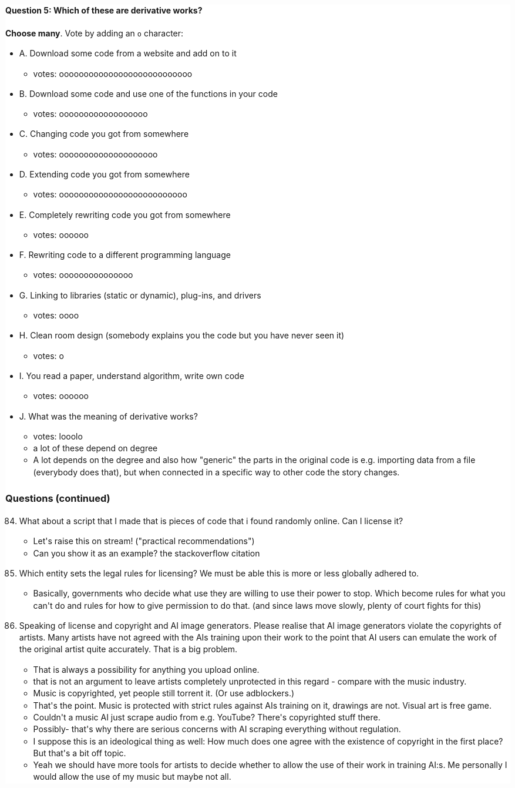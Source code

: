 #### Question 5: Which of these are derivative works?

**Choose many**. Vote by adding an `o` character:

- A. Download some code from a website and add on to it
  - votes: ooooooooooooooooooooooooooo

- B. Download some code and use one of the functions in your code
  - votes: oooooooooooooooooo 

- C. Changing code you got from somewhere
  - votes: oooooooooooooooooooo

- D. Extending code you got from somewhere
  - votes: oooooooooooooooooooooooooo

- E. Completely rewriting code you got from somewhere
  - votes: oooooo

- F. Rewriting code to a different programming language
  - votes: ooooooooooooooo

- G. Linking to libraries (static or dynamic), plug-ins, and drivers
  - votes: oooo 

- H. Clean room design (somebody explains you the code but you have never seen it)
  - votes: o 

- I. You read a paper, understand algorithm, write own code
  - votes: oooooo 

- J. What was the meaning of derivative works?
    - votes: looolo
    - a lot of these depend on degree
    - A lot depends on the degree and also how "generic" the parts in the original code is e.g. importing data from a file (everybody does that), but when connected in a specific way to other code the story changes. 


### Questions (continued)

84. What about a script that I made that is pieces of code that i found randomly online. Can I license it?
    - Let's raise this on stream! ("practical recommendations")
    - Can you show it as an example? the stackoverflow citation


85. Which entity sets the legal rules for licensing? We must be able this is more or less globally adhered to. 
    - Basically, governments who decide what use they are willing to use their power to stop.  Which become rules for what you can't do and rules for how to give permission to do that.  (and since laws move slowly, plenty of court fights for this)

86. Speaking of license and copyright and AI image generators. Please realise that AI image generators violate the copyrights of artists. Many artists have not agreed with the AIs training upon their work to the point that AI users can emulate the work of the original artist quite accurately. That is a big problem. 
    - That is always a possibility for anything you upload online.
    - that is not an argument to leave artists completely unprotected in this regard - compare with the music industry.
    - Music is copyrighted, yet people still torrent it. (Or use adblockers.)
    - That's the point. Music is protected with strict rules against AIs training on it, drawings are not. Visual art is free game.
    - Couldn't a music AI just scrape audio from e.g. YouTube? There's copyrighted stuff there.
    - Possibly- that's why there are serious concerns with AI scraping everything without regulation. 
    - I suppose this is an ideological thing as well: How much does one agree with the existence of copyright in the first place? But that's a bit off topic.
    - Yeah we should have more tools for artists to decide whether to allow the use of their work in training AI:s. Me personally I would allow the use of my music but maybe not all.